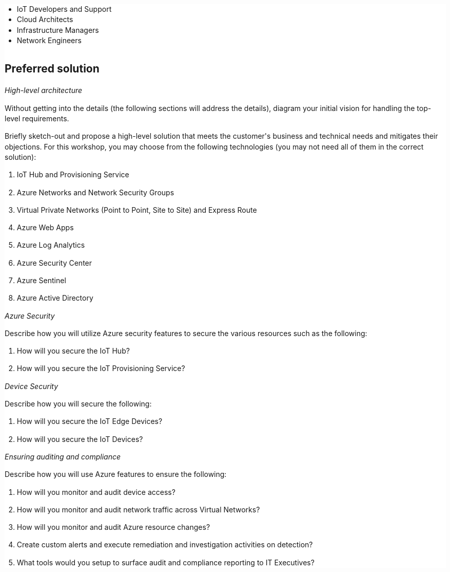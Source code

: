 -  IoT Developers and Support
-  Cloud Architects
-  Infrastructure Managers
-  Network Engineers

## Preferred solution

*High-level architecture*

Without getting into the details (the following sections will address the details), diagram your initial vision for handling the top-level requirements.

Briefly sketch-out and propose a high-level solution that meets the customer's business and technical needs and mitigates their objections. For this workshop, you may choose from the following technologies (you may not need all of them in the correct solution):

1.  IoT Hub and Provisioning Service

2.  Azure Networks and Network Security Groups

3.  Virtual Private Networks (Point to Point, Site to Site) and Express Route

4.  Azure Web Apps

5.  Azure Log Analytics

6.  Azure Security Center

7.  Azure Sentinel

8.  Azure Active Directory

*Azure Security*

Describe how you will utilize Azure security features to secure the various resources such as the following:

1.  How will you secure the IoT Hub?

2.  How will you secure the IoT Provisioning Service?

*Device Security*

Describe how you will secure the following:

1.  How will you secure the IoT Edge Devices?

2.  How will you secure the IoT Devices?

*Ensuring auditing and compliance*

Describe how you will use Azure features to ensure the following:

1.  How will you monitor and audit device access?

2.  How will you monitor and audit network traffic across Virtual Networks?

3.  How will you monitor and audit Azure resource changes?

4.  Create custom alerts and execute remediation and investigation activities on detection?

5.  What tools would you setup to surface audit and compliance reporting to IT Executives?
